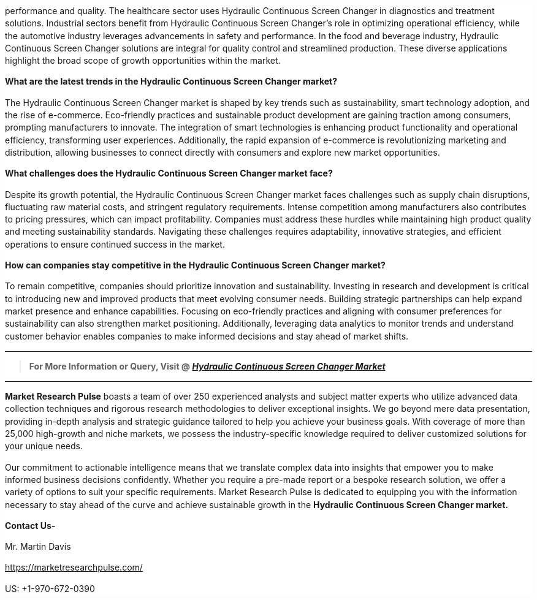 performance and quality. The healthcare sector uses Hydraulic Continuous Screen Changer in diagnostics and treatment solutions. Industrial sectors benefit from Hydraulic Continuous Screen Changer&rsquo;s role in optimizing operational efficiency, while the automotive industry leverages advancements in safety and performance. In the food and beverage industry, Hydraulic Continuous Screen Changer solutions are integral for quality control and streamlined production. These diverse applications highlight the broad scope of growth opportunities within the market.</p><p><strong>What are the latest trends in the Hydraulic Continuous Screen Changer market?</strong></p><p>The Hydraulic Continuous Screen Changer market is shaped by key trends such as sustainability, smart technology adoption, and the rise of e-commerce. Eco-friendly practices and sustainable product development are gaining traction among consumers, prompting manufacturers to innovate. The integration of smart technologies is enhancing product functionality and operational efficiency, transforming user experiences. Additionally, the rapid expansion of e-commerce is revolutionizing marketing and distribution, allowing businesses to connect directly with consumers and explore new market opportunities.</p><p><strong>What challenges does the Hydraulic Continuous Screen Changer market face?</strong></p><p>Despite its growth potential, the Hydraulic Continuous Screen Changer market faces challenges such as supply chain disruptions, fluctuating raw material costs, and stringent regulatory requirements. Intense competition among manufacturers also contributes to pricing pressures, which can impact profitability. Companies must address these hurdles while maintaining high product quality and meeting sustainability standards. Navigating these challenges requires adaptability, innovative strategies, and efficient operations to ensure continued success in the market.</p><p><strong>How can companies stay competitive in the Hydraulic Continuous Screen Changer market?</strong></p><p>To remain competitive, companies should prioritize innovation and sustainability. Investing in research and development is critical to introducing new and improved products that meet evolving consumer needs. Building strategic partnerships can help expand market presence and enhance capabilities. Focusing on eco-friendly practices and aligning with consumer preferences for sustainability can also strengthen market positioning. Additionally, leveraging data analytics to monitor trends and understand customer behavior enables companies to make informed decisions and stay ahead of market shifts.</p><hr /><blockquote><p><strong>For More Information or Query, Visit @&nbsp;<em><a href="https://marketresearchpulse.com/report/32844/hydraulic-continuous-screen-changer-market?utm_source=Linkedin&utm_medium=0112">Hydraulic Continuous Screen Changer Market</a></em></strong></p></blockquote><hr /><p><strong>Market Research Pulse</strong> boasts a team of over 250 experienced analysts and subject matter experts who utilize advanced data collection techniques and rigorous research methodologies to deliver exceptional insights. We go beyond mere data presentation, providing in-depth analysis and strategic guidance tailored to help you achieve your business goals. With coverage of more than 25,000 high-growth and niche markets, we possess the industry-specific knowledge required to deliver customized solutions for your unique needs.</p><p>Our commitment to actionable intelligence means that we translate complex data into insights that empower you to make informed business decisions confidently. Whether you require a pre-made report or a bespoke research solution, we offer a variety of options to suit your specific requirements. Market Research Pulse is dedicated to equipping you with the information necessary to stay ahead of the curve and achieve sustainable growth in the <strong>Hydraulic Continuous Screen Changer market.</strong></p><p><strong>Contact Us-</strong></p><p>Mr. Martin Davis</p><p>https://marketresearchpulse.com/</p><p>US: +1-970-672-0390</p>
